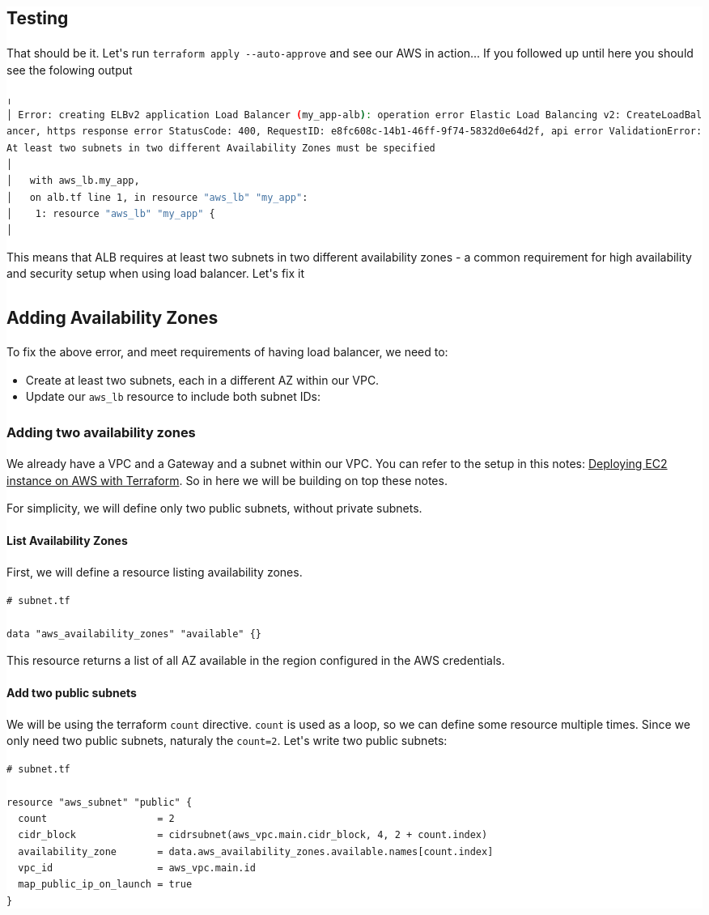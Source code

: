 ## Testing

That should be it. Let's run `terraform apply --auto-approve` and see our AWS in action... If you followed up until here you should see the folowing output

```sh
╷
│ Error: creating ELBv2 application Load Balancer (my_app-alb): operation error Elastic Load Balancing v2: CreateLoadBalancer, https response error StatusCode: 400, RequestID: e8fc608c-14b1-46ff-9f74-5832d0e64d2f, api error ValidationError: At least two subnets in two different Availability Zones must be specified
│ 
│   with aws_lb.my_app,
│   on alb.tf line 1, in resource "aws_lb" "my_app":
│    1: resource "aws_lb" "my_app" {
│ 
```

This means that ALB requires at least two subnets in two different availability zones - a common requirement for high availability and security setup when using load balancer. Let's fix it

## Adding Availability Zones

To fix the above error, and meet requirements of having load balancer, we need to: 

  - Create at least two subnets, each in a different AZ within our VPC.
  - Update our `aws_lb` resource to include both subnet IDs:
 
### Adding two availability zones

We already have a VPC and a Gateway and a subnet within our VPC. You can refer to the setup in this notes: [Deploying EC2 instance on AWS with Terraform](https://www.viktorvasylkovskyi.com/posts/provisioning-ec2-on-aws-with-terraform). So in here we will be building on top these notes. 

For simplicity, we will define only two public subnets, without private subnets. 

#### List Availability Zones

First, we will define a resource listing availability zones.

```hcl
# subnet.tf

data "aws_availability_zones" "available" {}
```

This resource returns a list of all AZ available in the region configured in the AWS credentials.

#### Add two public subnets

We will be using the terraform `count` directive. `count` is used as a loop, so we can define some resource multiple times. Since we only need two public subnets, naturaly the `count=2`. Let's write two public subnets: 

```hcl
# subnet.tf

resource "aws_subnet" "public" {
  count                   = 2
  cidr_block              = cidrsubnet(aws_vpc.main.cidr_block, 4, 2 + count.index)
  availability_zone       = data.aws_availability_zones.available.names[count.index]
  vpc_id                  = aws_vpc.main.id
  map_public_ip_on_launch = true
}
```
